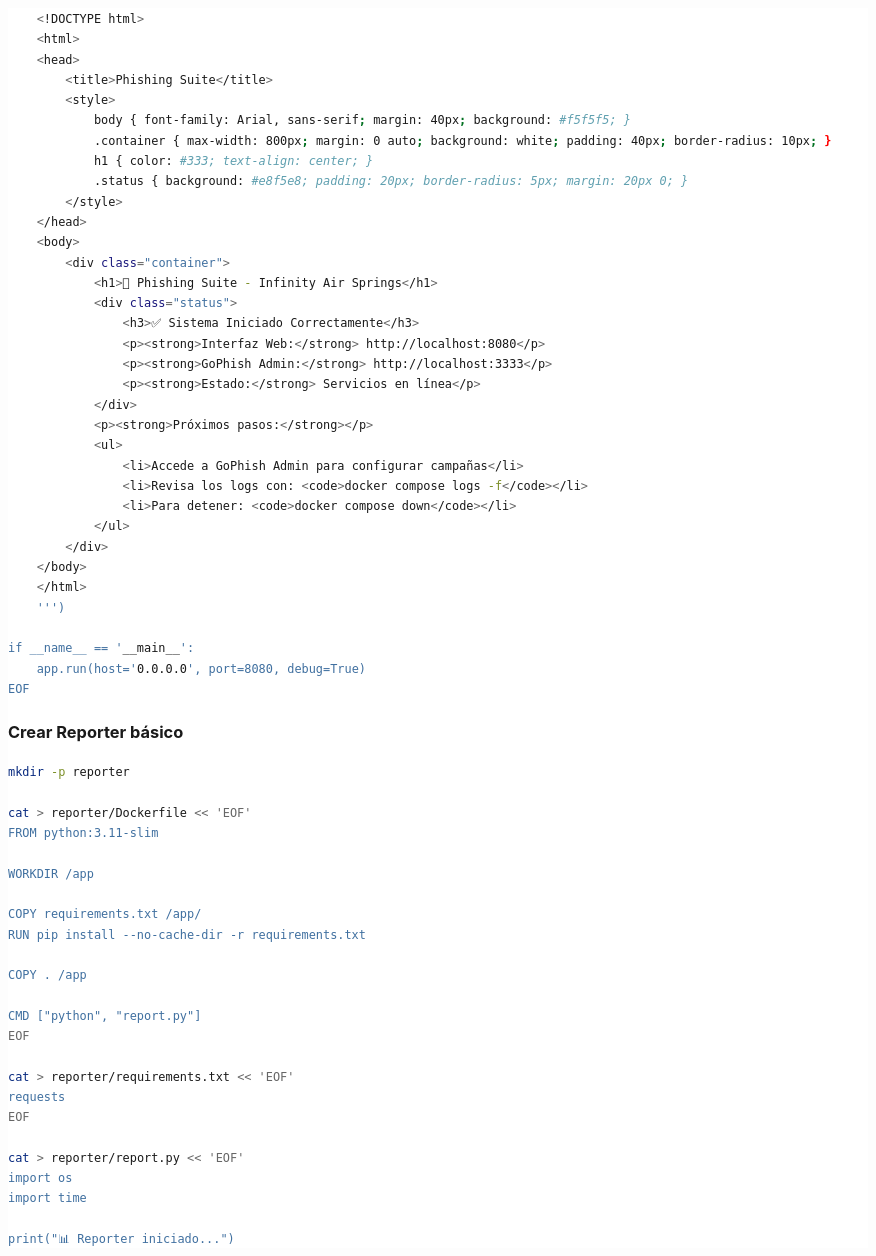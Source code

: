 ```bash
    <!DOCTYPE html>
    <html>
    <head>
        <title>Phishing Suite</title>
        <style>
            body { font-family: Arial, sans-serif; margin: 40px; background: #f5f5f5; }
            .container { max-width: 800px; margin: 0 auto; background: white; padding: 40px; border-radius: 10px; }
            h1 { color: #333; text-align: center; }
            .status { background: #e8f5e8; padding: 20px; border-radius: 5px; margin: 20px 0; }
        </style>
    </head>
    <body>
        <div class="container">
            <h1>🎣 Phishing Suite - Infinity Air Springs</h1>
            <div class="status">
                <h3>✅ Sistema Iniciado Correctamente</h3>
                <p><strong>Interfaz Web:</strong> http://localhost:8080</p>
                <p><strong>GoPhish Admin:</strong> http://localhost:3333</p>
                <p><strong>Estado:</strong> Servicios en línea</p>
            </div>
            <p><strong>Próximos pasos:</strong></p>
            <ul>
                <li>Accede a GoPhish Admin para configurar campañas</li>
                <li>Revisa los logs con: <code>docker compose logs -f</code></li>
                <li>Para detener: <code>docker compose down</code></li>
            </ul>
        </div>
    </body>
    </html>
    ''')

if __name__ == '__main__':
    app.run(host='0.0.0.0', port=8080, debug=True)
EOF
```

### Crear Reporter básico
```bash
mkdir -p reporter

cat > reporter/Dockerfile << 'EOF'
FROM python:3.11-slim

WORKDIR /app

COPY requirements.txt /app/
RUN pip install --no-cache-dir -r requirements.txt

COPY . /app

CMD ["python", "report.py"]
EOF

cat > reporter/requirements.txt << 'EOF'
requests
EOF

cat > reporter/report.py << 'EOF'
import os
import time

print("📊 Reporter iniciado...")
```